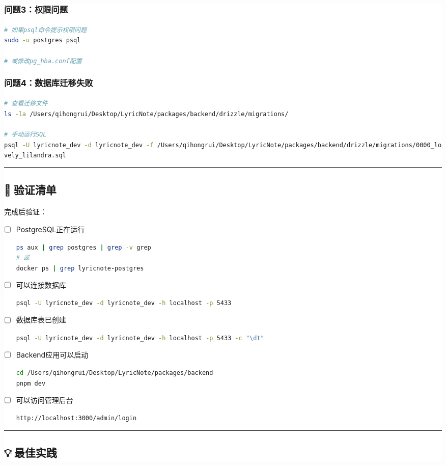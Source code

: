 ### 问题3：权限问题
```bash
# 如果psql命令提示权限问题
sudo -u postgres psql

# 或修改pg_hba.conf配置
```

### 问题4：数据库迁移失败
```bash
# 查看迁移文件
ls -la /Users/qihongrui/Desktop/LyricNote/packages/backend/drizzle/migrations/

# 手动运行SQL
psql -U lyricnote_dev -d lyricnote_dev -f /Users/qihongrui/Desktop/LyricNote/packages/backend/drizzle/migrations/0000_lovely_lilandra.sql
```

---

## 📝 验证清单

完成后验证：

- [ ] PostgreSQL正在运行
  ```bash
  ps aux | grep postgres | grep -v grep
  # 或
  docker ps | grep lyricnote-postgres
  ```

- [ ] 可以连接数据库
  ```bash
  psql -U lyricnote_dev -d lyricnote_dev -h localhost -p 5433
  ```

- [ ] 数据库表已创建
  ```bash
  psql -U lyricnote_dev -d lyricnote_dev -h localhost -p 5433 -c "\dt"
  ```

- [ ] Backend应用可以启动
  ```bash
  cd /Users/qihongrui/Desktop/LyricNote/packages/backend
  pnpm dev
  ```

- [ ] 可以访问管理后台
  ```
  http://localhost:3000/admin/login
  ```

---

## 💡 最佳实践

